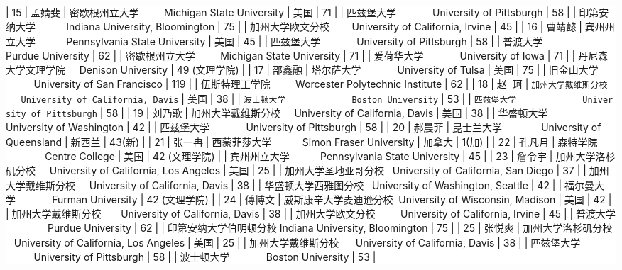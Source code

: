 | 15 | 孟婧斐 | 密歇根州立大学         Michigan State University | 美国 | 71 |
| 匹兹堡大学             University of Pittsburgh | 58 |
| 印第安纳大学           Indiana University, Bloomington | 75 |
| 加州大学欧文分校        University of California, Irvine | 45 |
| 16 | 曹靖懿 | 宾州州立大学           Pennsylvania State University | 美国 | 45 |
| 匹兹堡大学             University of Pittsburgh | 58 |
| 普渡大学               Purdue University | 62 |
| 密歇根州立大学         Michigan State University | 71 |
| 爱荷华大学             University of Iowa | 71 |
| 丹尼森大学文理学院     Denison University | 49 (文理学院) |
| 17 | 邵鑫融 | 塔尔萨大学             University of Tulsa | 美国 | 75 |
| 旧金山大学             University of San Francisco | 119 |
| 伍斯特理工学院         Worcester Polytechnic Institute | 62 |
| 18 | 赵  珂 | ``` 加州大学戴维斯分校     University of California, Davis ``` | 美国 | 38 |
| ``` 波士顿大学             Boston University ``` | 53 |
| ``` 匹兹堡大学             University of Pittsburgh ``` | 58 |
| 19 | 刘乃歌 | 加州大学戴维斯分校     University of California, Davis | 美国 | 38 |
| 华盛顿大学               University of Washington | 42 |
| 匹兹堡大学             University of Pittsburgh | 58 |
| 20 | 郝晨菲 | 昆士兰大学              University of Queensland | 新西兰 | 43(新) |
| 21 | 张一冉 | 西蒙菲莎大学           Simon Fraser University | 加拿大 | 1(加) |
| 22 | 孔凡月 | 森特学院               Centre College | 美国 | 42 (文理学院) |
| 宾州州立大学           Pennsylvania State University | 45 |
| 23 | 詹令宇 | 加州大学洛杉矶分校     University of California, Los Angeles | 美国 | 25 |
| 加州大学圣地亚哥分校   University of California, San Diego | 37 |
| 加州大学戴维斯分校     University of California, Davis | 38 |
| 华盛顿大学西雅图分校   University of Washington, Seattle | 42 |
| 福尔曼大学             Furman University | 42 (文理学院) |
| 24 | 傅博文 | 威斯康辛大学麦迪逊分校  University of Wisconsin, Madison | 美国 | 42 |
| 加州大学戴维斯分校       University of California, Davis | 38 |
| 加州大学欧文分校         University of California, Irvine | 45 |
| 普渡大学                Purdue University | 62 |
| 印第安纳大学伯明顿分校 Indiana University, Bloomington | 75 |
| 25 | 张悦爽 | 加州大学洛杉矶分校     University of California, Los Angeles | 美国 | 25 |
| 加州大学戴维斯分校      University of California, Davis | 38 |
| 匹兹堡大学             University of Pittsburgh | 58 |
| 波士顿大学             Boston University | 53 |